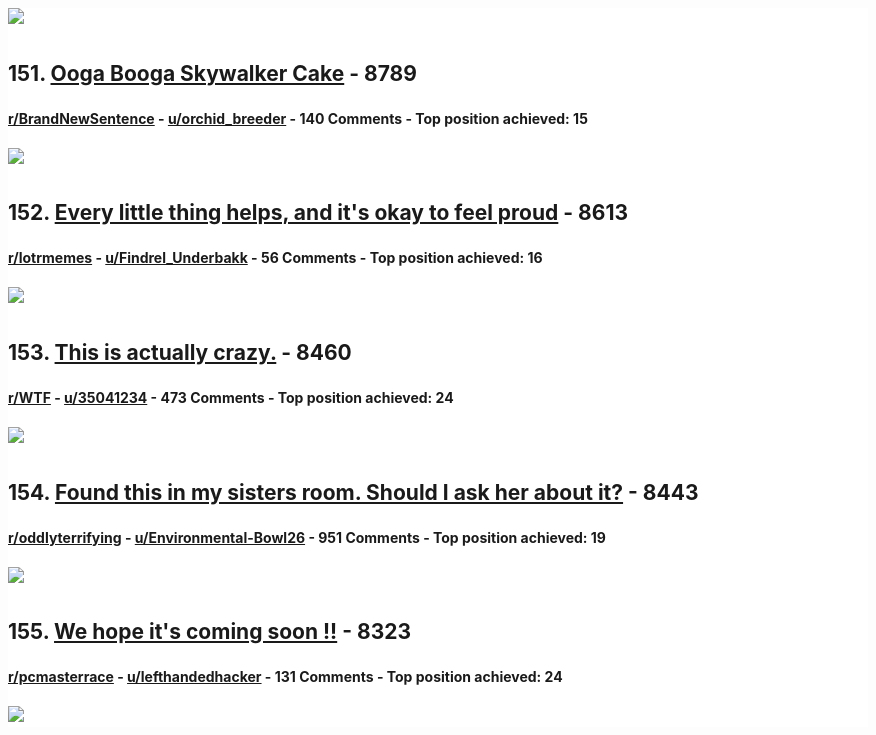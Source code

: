 <a href="https://twitter.com/SusanneTrimbath/status/1490044648336752640"><img src="https://b.thumbs.redditmedia.com/i9oG6V07by3ZdCCQ4Z_RgDP48obNZodq_dFi2q7-a7A.jpg"></img></a>

## 151. [Ooga Booga Skywalker Cake](http://reddit.com/r/BrandNewSentence/comments/sljlw7/ooga_booga_skywalker_cake/) - 8789
#### [r/BrandNewSentence](http://reddit.com/r/BrandNewSentence) - [u/orchid_breeder](http://reddit.com/u/orchid_breeder) - 140 Comments - Top position achieved: 15

<a href="https://i.redd.it/v3lzkwwck3g81.jpg"><img src="https://b.thumbs.redditmedia.com/Ln3oco_iRd6DETIJKp-rR3rn6IBVkG5TU0OGrymNtRo.jpg"></img></a>

## 152. [Every little thing helps, and it's okay to feel proud](http://reddit.com/r/lotrmemes/comments/skxh8h/every_little_thing_helps_and_its_okay_to_feel/) - 8613
#### [r/lotrmemes](http://reddit.com/r/lotrmemes) - [u/Findrel_Underbakk](http://reddit.com/u/Findrel_Underbakk) - 56 Comments - Top position achieved: 16

<a href="https://i.redd.it/2zhm2xtxtxf81.jpg"><img src="https://a.thumbs.redditmedia.com/JL_dzvDlKL9ho91EZ6-BVIEOsjr7tSXZUENMtYNFl54.jpg"></img></a>

## 153. [This is actually crazy.](http://reddit.com/r/WTF/comments/skzovk/this_is_actually_crazy/) - 8460
#### [r/WTF](http://reddit.com/r/WTF) - [u/35041234](http://reddit.com/u/35041234) - 473 Comments - Top position achieved: 24

<a href="https://v.redd.it/qjv6genaeyf81"><img src="https://a.thumbs.redditmedia.com/nGNjyRJTSgDSED21jFJgVI61QLTzDW3s8oo4WCbf1y0.jpg"></img></a>

## 154. [Found this in my sisters room. Should I ask her about it?](http://reddit.com/r/oddlyterrifying/comments/slif2v/found_this_in_my_sisters_room_should_i_ask_her/) - 8443
#### [r/oddlyterrifying](http://reddit.com/r/oddlyterrifying) - [u/Environmental-Bowl26](http://reddit.com/u/Environmental-Bowl26) - 951 Comments - Top position achieved: 19

<a href="https://i.redd.it/333g7hgoa3g81.jpg"><img src="https://b.thumbs.redditmedia.com/7Hxu6XUIajczrlVWA00E7zUi8BJLVQd34X-vC-mYobY.jpg"></img></a>

## 155. [We hope it's coming soon !!](http://reddit.com/r/pcmasterrace/comments/sl1aaw/we_hope_its_coming_soon/) - 8323
#### [r/pcmasterrace](http://reddit.com/r/pcmasterrace) - [u/lefthandedhacker](http://reddit.com/u/lefthandedhacker) - 131 Comments - Top position achieved: 24

<a href="https://i.redd.it/3u86dlm9wyf81.jpg"><img src="https://b.thumbs.redditmedia.com/twVFs8dSaK_ENHYQNXvfKy4ZarvcI9NMaD8gouYLSLs.jpg"></img></a>
